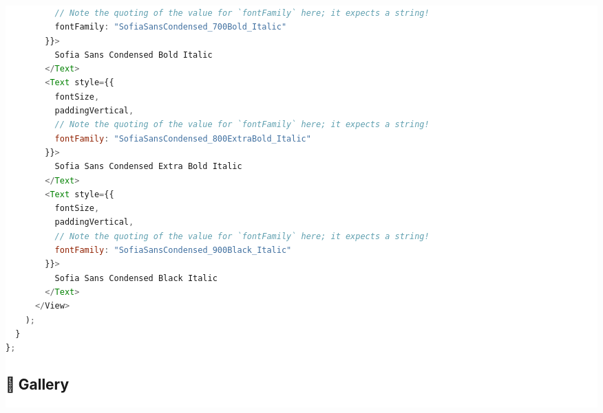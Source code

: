 ```js
          // Note the quoting of the value for `fontFamily` here; it expects a string!
          fontFamily: "SofiaSansCondensed_700Bold_Italic"
        }}>
          Sofia Sans Condensed Bold Italic
        </Text>
        <Text style={{
          fontSize,
          paddingVertical,
          // Note the quoting of the value for `fontFamily` here; it expects a string!
          fontFamily: "SofiaSansCondensed_800ExtraBold_Italic"
        }}>
          Sofia Sans Condensed Extra Bold Italic
        </Text>
        <Text style={{
          fontSize,
          paddingVertical,
          // Note the quoting of the value for `fontFamily` here; it expects a string!
          fontFamily: "SofiaSansCondensed_900Black_Italic"
        }}>
          Sofia Sans Condensed Black Italic
        </Text>
      </View>
    );
  }
};
```

## 🔡 Gallery


||||
|-|-|-|